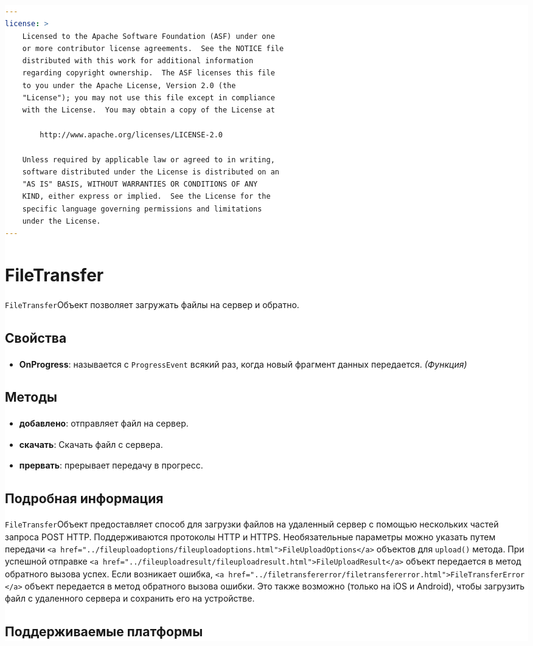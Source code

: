 ```yaml
---
license: >
    Licensed to the Apache Software Foundation (ASF) under one
    or more contributor license agreements.  See the NOTICE file
    distributed with this work for additional information
    regarding copyright ownership.  The ASF licenses this file
    to you under the Apache License, Version 2.0 (the
    "License"); you may not use this file except in compliance
    with the License.  You may obtain a copy of the License at

        http://www.apache.org/licenses/LICENSE-2.0

    Unless required by applicable law or agreed to in writing,
    software distributed under the License is distributed on an
    "AS IS" BASIS, WITHOUT WARRANTIES OR CONDITIONS OF ANY
    KIND, either express or implied.  See the License for the
    specific language governing permissions and limitations
    under the License.
---
```


# FileTransfer

`FileTransfer`Объект позволяет загружать файлы на сервер и обратно.

## Свойства

*   **OnProgress**: называется с `ProgressEvent` всякий раз, когда новый фрагмент данных передается. *(Функция)*

## Методы

*   **добавлено**: отправляет файл на сервер.

*   **скачать**: Скачать файл с сервера.

*   **прервать**: прерывает передачу в прогресс.

## Подробная информация

`FileTransfer`Объект предоставляет способ для загрузки файлов на удаленный сервер с помощью нескольких частей запроса POST HTTP. Поддерживаются протоколы HTTP и HTTPS. Необязательные параметры можно указать путем передачи `<a href="../fileuploadoptions/fileuploadoptions.html">FileUploadOptions</a>` объектов для `upload()` метода. При успешной отправке `<a href="../fileuploadresult/fileuploadresult.html">FileUploadResult</a>` объект передается в метод обратного вызова успех. Если возникает ошибка, `<a href="../filetransfererror/filetransfererror.html">FileTransferError</a>` объект передается в метод обратного вызова ошибки. Это также возможно (только на iOS и Android), чтобы загрузить файл с удаленного сервера и сохранить его на устройстве.

## Поддерживаемые платформы
